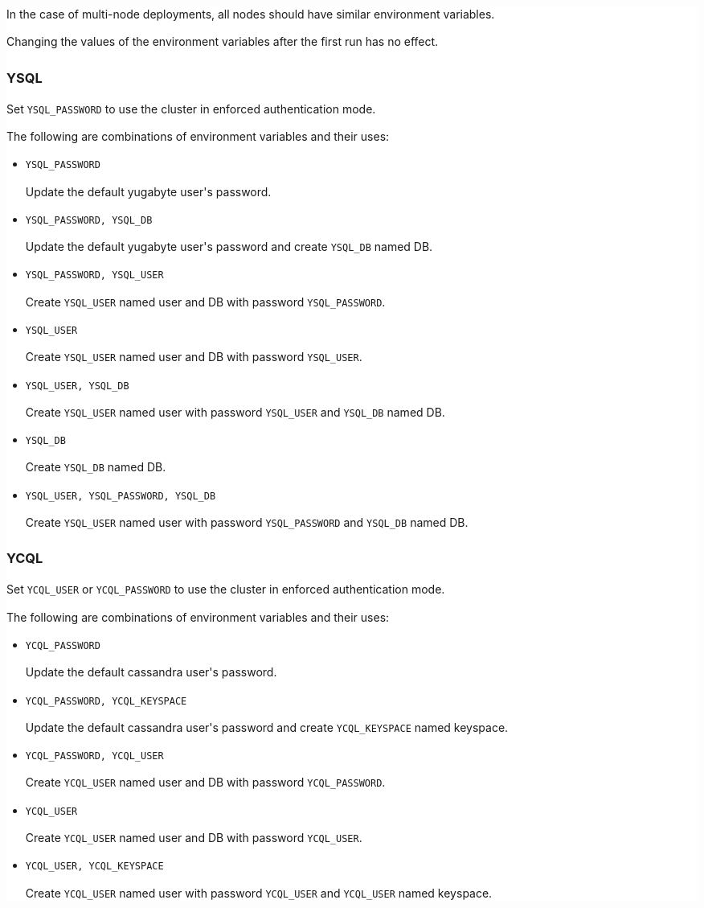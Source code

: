 In the case of multi-node deployments, all nodes should have similar environment variables.

Changing the values of the environment variables after the first run has no effect.

### YSQL

Set `YSQL_PASSWORD` to use the cluster in enforced authentication mode.

The following are combinations of environment variables and their uses:

- `YSQL_PASSWORD`

  Update the default yugabyte user's password.

- `YSQL_PASSWORD, YSQL_DB`

  Update the default yugabyte user's password and create `YSQL_DB` named DB.

- `YSQL_PASSWORD, YSQL_USER`

  Create `YSQL_USER` named user and DB with password `YSQL_PASSWORD`.

- `YSQL_USER`

  Create `YSQL_USER` named user and DB with password `YSQL_USER`.

- `YSQL_USER, YSQL_DB`

  Create `YSQL_USER` named user with password `YSQL_USER` and `YSQL_DB` named DB.

- `YSQL_DB`

  Create `YSQL_DB` named DB.

- `YSQL_USER, YSQL_PASSWORD, YSQL_DB`

  Create `YSQL_USER` named user with password `YSQL_PASSWORD` and `YSQL_DB` named DB.

### YCQL

Set `YCQL_USER` or `YCQL_PASSWORD` to use the cluster in enforced authentication mode.

The following are combinations of environment variables and their uses:

- `YCQL_PASSWORD`

  Update the default cassandra user's password.

- `YCQL_PASSWORD, YCQL_KEYSPACE`

  Update the default cassandra user's password and create `YCQL_KEYSPACE` named keyspace.

- `YCQL_PASSWORD, YCQL_USER`

  Create `YCQL_USER` named user and DB with password `YCQL_PASSWORD`.

- `YCQL_USER`

  Create `YCQL_USER` named user and DB with password `YCQL_USER`.

- `YCQL_USER, YCQL_KEYSPACE`

  Create `YCQL_USER` named user with password `YCQL_USER` and `YCQL_USER` named keyspace.
